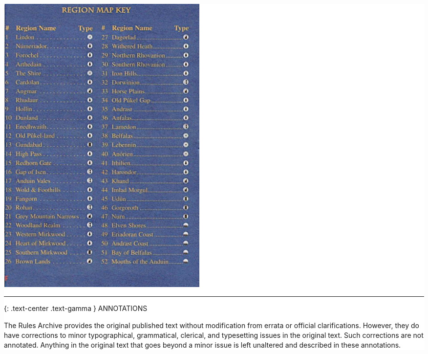 ![](/assets/images/challenge-deck-color-insert-f-400.jpg)

---

{: .text-center .text-gamma }
ANNOTATIONS

The Rules Archive provides the original published text without modification from errata or official clarifications. However, they do have corrections to minor typographical, grammatical, clerical, and typesetting issues in the original text. Such corrections are not annotated. Anything in the original text that goes beyond a minor issue is left unaltered and described in these annotations.

[^faceup]: The rules on Playing a New Site Card state: "If you wish to move a company to a site that is face down on the table, tell your opponent which site the company is moving to. If you wish to move a company to a site that is face up on the table (_because another company is also moving there_), tell your opponent the company is moving to a face up site." There appears to be a clerical error. A site card that is in play "because another company is also moving there" would be face down, not face up. A site card would be face up when a company is there and it is their current site. So they would not be "moving there." There appears to have been an issue with summarizing the rules for "Moving Companies to the Same Non-Darkhaven Site" from pages 60 and 61 of MELE. In MELE it is clear that player can "state that their new site card is already in play (the current site card for the non-moving company)" when they moving a company to a face up site to _join_ the company already there (not "because another company is also moving there" as in the _Challenge Deck_ Rules Summary).
[^Combining]: This rule was revised for _The Balrog_ Rules Summary: "Once all of your companies have resolved their movement/hazard phases, any two of your companies at the same _non-Haven/non-Darkhaven_ site combine (companies at Havens/Darkhavens may combine if they wish)."
[^detainment]: The rules on Detainment Attacks state: "Any Orc, Troll, Undead, or Man attack keyed to Shadow-land." This only applies to such attacks against _minion_ companies, not hero companies. This statement was revised in _The Balrog_ Rules Summary.
[^endofturn]: The End-of-Turn Phase is missing in the _Challenge Deck_ Rules Summary.
[^ringwraithfollowers]: The rules on Ringwraith Followers is missing in the _Challenge Deck_ Rules Summary.
[^modecard]: The requirement that Ringwraith characters be in a "mode" to move to a non-Darkhaven site is missing in the _Challenge Deck_ Rules Summary.
[^sapling]: The Play Tips for Saruman's deck suggest playing _Sapling of the White Tree_ at Moria but _Sapling_ is "Not playable in a Shadow-hold ![](/assets/images/shadow-hold.svg) or Dark-hold ![](/assets/images/dark-hold.svg)" and Moria is a Shadow-hold.
